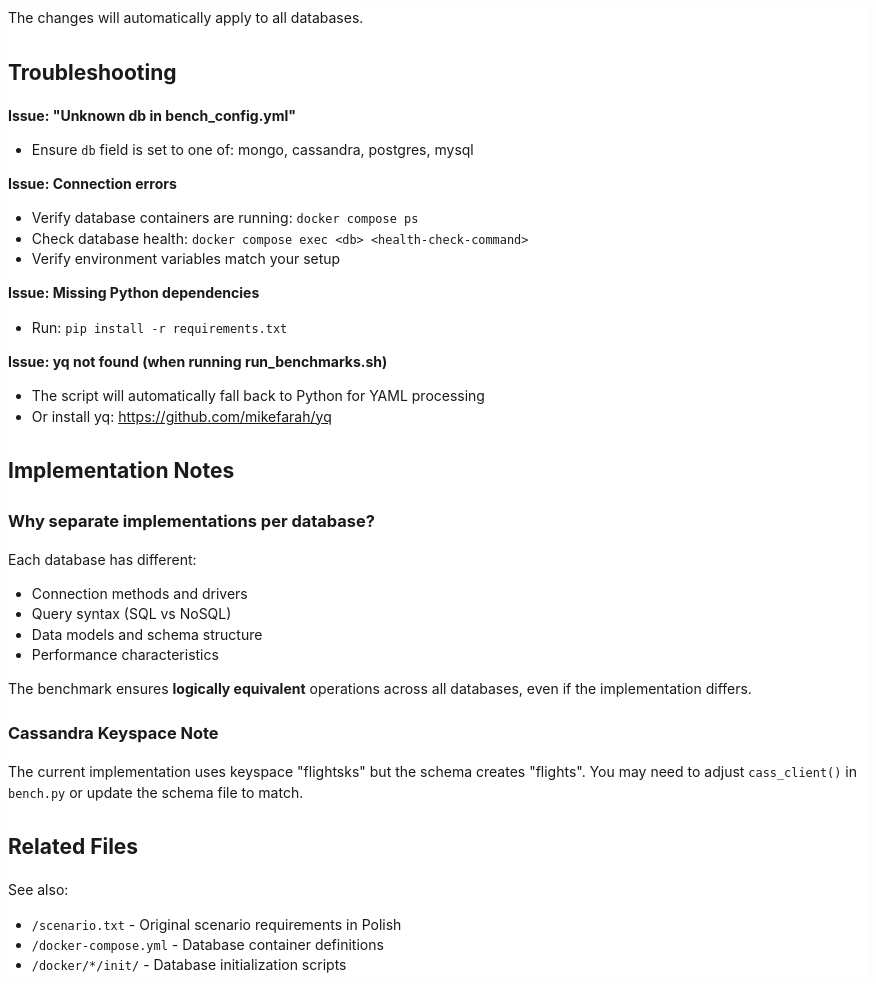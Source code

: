 The changes will automatically apply to all databases.

## Troubleshooting

**Issue: "Unknown db in bench_config.yml"**
- Ensure `db` field is set to one of: mongo, cassandra, postgres, mysql

**Issue: Connection errors**
- Verify database containers are running: `docker compose ps`
- Check database health: `docker compose exec <db> <health-check-command>`
- Verify environment variables match your setup

**Issue: Missing Python dependencies**
- Run: `pip install -r requirements.txt`

**Issue: yq not found (when running run_benchmarks.sh)**
- The script will automatically fall back to Python for YAML processing
- Or install yq: https://github.com/mikefarah/yq

## Implementation Notes

### Why separate implementations per database?

Each database has different:
- Connection methods and drivers
- Query syntax (SQL vs NoSQL)
- Data models and schema structure
- Performance characteristics

The benchmark ensures **logically equivalent** operations across all databases, even if the implementation differs.

### Cassandra Keyspace Note

The current implementation uses keyspace "flightsks" but the schema creates "flights". 
You may need to adjust `cass_client()` in `bench.py` or update the schema file to match.

## Related Files

See also:
- `/scenario.txt` - Original scenario requirements in Polish
- `/docker-compose.yml` - Database container definitions
- `/docker/*/init/` - Database initialization scripts
